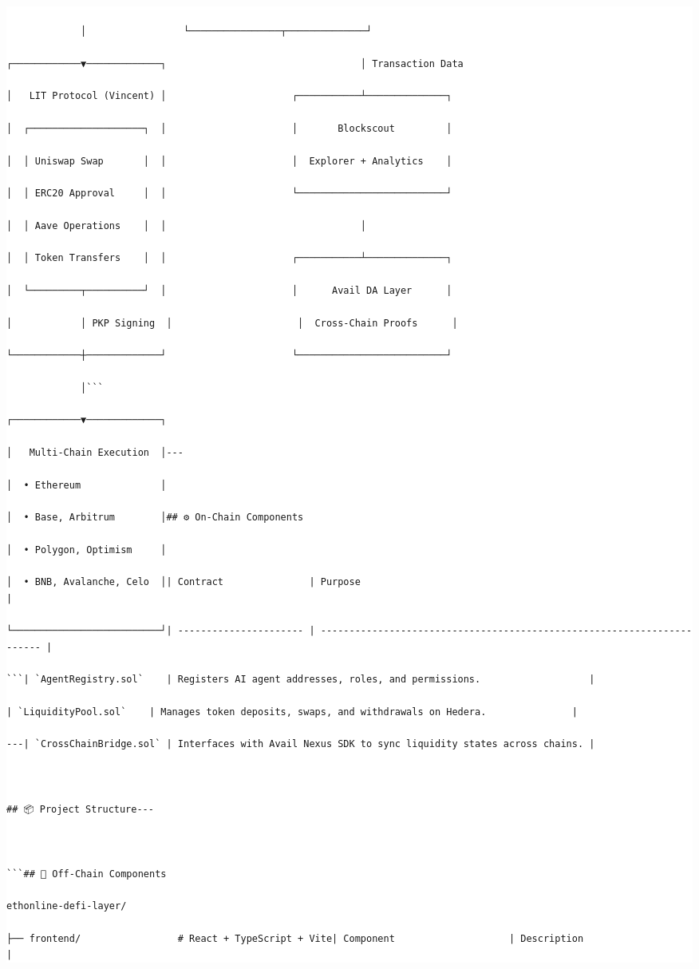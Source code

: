 ``````

             │                 └────────────────┬──────────────┘

┌────────────▼─────────────┐                                  │ Transaction Data

│   LIT Protocol (Vincent) │                      ┌───────────┴──────────────┐

│  ┌────────────────────┐  │                      │       Blockscout         │

│  │ Uniswap Swap       │  │                      │  Explorer + Analytics    │

│  │ ERC20 Approval     │  │                      └──────────────────────────┘

│  │ Aave Operations    │  │                                  │

│  │ Token Transfers    │  │                      ┌───────────┴──────────────┐

│  └─────────┬──────────┘  │                      │      Avail DA Layer      │

│            │ PKP Signing  │                      │  Cross-Chain Proofs      │

└────────────┼─────────────┘                      └──────────────────────────┘

             │```

┌────────────▼─────────────┐

│   Multi-Chain Execution  │---

│  • Ethereum              │

│  • Base, Arbitrum        │## ⚙️ On-Chain Components

│  • Polygon, Optimism     │

│  • BNB, Avalanche, Celo  │| Contract               | Purpose                                                                 |

└──────────────────────────┘| ---------------------- | ----------------------------------------------------------------------- |

```| `AgentRegistry.sol`    | Registers AI agent addresses, roles, and permissions.                   |

| `LiquidityPool.sol`    | Manages token deposits, swaps, and withdrawals on Hedera.               |

---| `CrossChainBridge.sol` | Interfaces with Avail Nexus SDK to sync liquidity states across chains. |



## 📦 Project Structure---



```## 🧠 Off-Chain Components

ethonline-defi-layer/

├── frontend/                 # React + TypeScript + Vite| Component                    | Description                                                                   |

``````